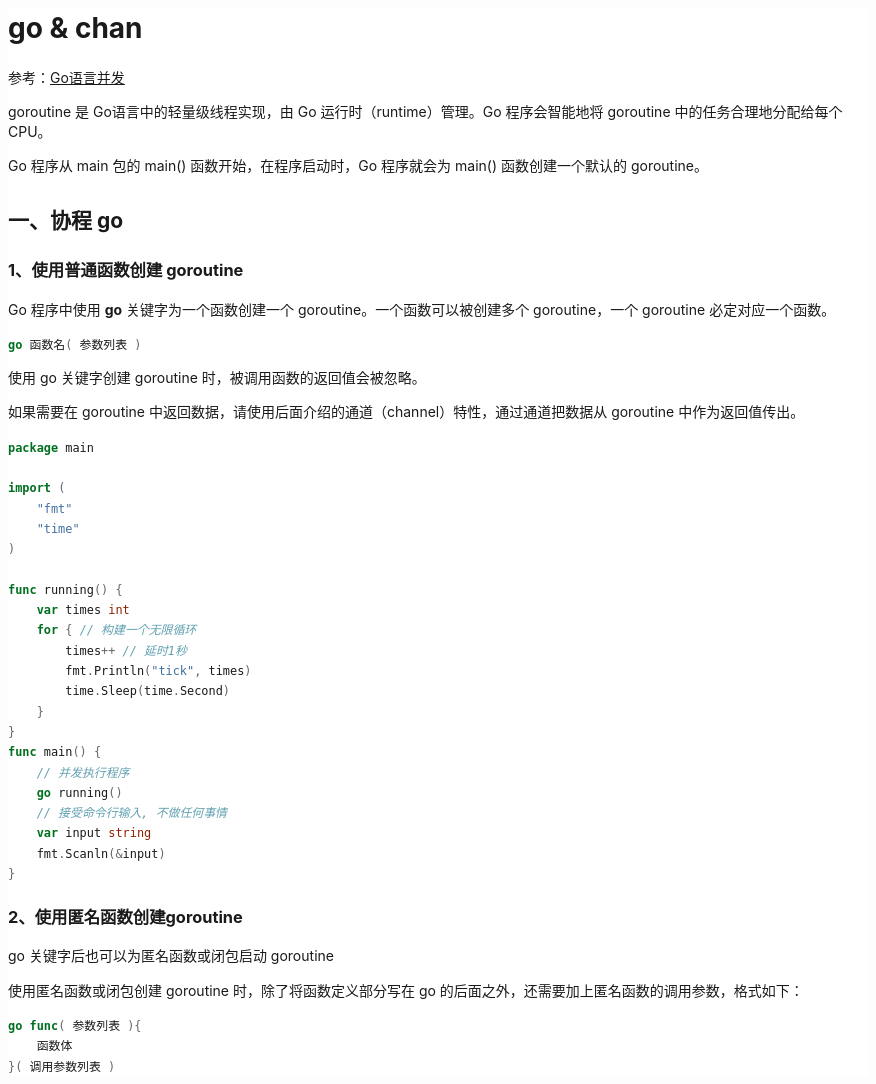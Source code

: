 # go & chan

参考：[Go语言并发](http://c.biancheng.net/golang/concurrent/)

goroutine 是 Go语言中的轻量级线程实现，由 Go 运行时（runtime）管理。Go 程序会智能地将 goroutine 中的任务合理地分配给每个 CPU。

Go 程序从 main 包的 main() 函数开始，在程序启动时，Go 程序就会为 main() 函数创建一个默认的 goroutine。

## 一、协程 go

### 1、使用普通函数创建 goroutine

Go 程序中使用 **go** 关键字为一个函数创建一个 goroutine。一个函数可以被创建多个 goroutine，一个 goroutine 必定对应一个函数。

```go
go 函数名( 参数列表 )
```

使用 go 关键字创建 goroutine 时，被调用函数的返回值会被忽略。

如果需要在 goroutine 中返回数据，请使用后面介绍的通道（channel）特性，通过通道把数据从 goroutine 中作为返回值传出。

```go
package main

import (
	"fmt"
	"time"
)

func running() {
	var times int
	for { // 构建一个无限循环
		times++ // 延时1秒
		fmt.Println("tick", times)
		time.Sleep(time.Second)
	}
}
func main() {
	// 并发执行程序
	go running()
	// 接受命令行输入, 不做任何事情
	var input string
	fmt.Scanln(&input)
}
```

### 2、使用匿名函数创建goroutine

go 关键字后也可以为匿名函数或闭包启动 goroutine

使用匿名函数或闭包创建 goroutine 时，除了将函数定义部分写在 go 的后面之外，还需要加上匿名函数的调用参数，格式如下：

```go
go func( 参数列表 ){
    函数体
}( 调用参数列表 )
```
